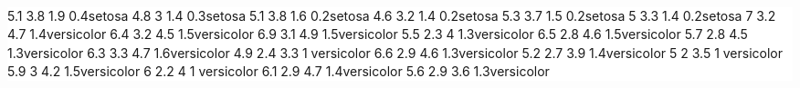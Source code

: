 <tr><td style="text-align: right;">                5.1</td><td style="text-align: right;">               3.8</td><td style="text-align: right;">                1.9</td><td style="text-align: right;">               0.4</td><td>setosa    </td></tr>
<tr><td style="text-align: right;">                4.8</td><td style="text-align: right;">               3  </td><td style="text-align: right;">                1.4</td><td style="text-align: right;">               0.3</td><td>setosa    </td></tr>
<tr><td style="text-align: right;">                5.1</td><td style="text-align: right;">               3.8</td><td style="text-align: right;">                1.6</td><td style="text-align: right;">               0.2</td><td>setosa    </td></tr>
<tr><td style="text-align: right;">                4.6</td><td style="text-align: right;">               3.2</td><td style="text-align: right;">                1.4</td><td style="text-align: right;">               0.2</td><td>setosa    </td></tr>
<tr><td style="text-align: right;">                5.3</td><td style="text-align: right;">               3.7</td><td style="text-align: right;">                1.5</td><td style="text-align: right;">               0.2</td><td>setosa    </td></tr>
<tr><td style="text-align: right;">                5  </td><td style="text-align: right;">               3.3</td><td style="text-align: right;">                1.4</td><td style="text-align: right;">               0.2</td><td>setosa    </td></tr>
<tr><td style="text-align: right;">                7  </td><td style="text-align: right;">               3.2</td><td style="text-align: right;">                4.7</td><td style="text-align: right;">               1.4</td><td>versicolor</td></tr>
<tr><td style="text-align: right;">                6.4</td><td style="text-align: right;">               3.2</td><td style="text-align: right;">                4.5</td><td style="text-align: right;">               1.5</td><td>versicolor</td></tr>
<tr><td style="text-align: right;">                6.9</td><td style="text-align: right;">               3.1</td><td style="text-align: right;">                4.9</td><td style="text-align: right;">               1.5</td><td>versicolor</td></tr>
<tr><td style="text-align: right;">                5.5</td><td style="text-align: right;">               2.3</td><td style="text-align: right;">                4  </td><td style="text-align: right;">               1.3</td><td>versicolor</td></tr>
<tr><td style="text-align: right;">                6.5</td><td style="text-align: right;">               2.8</td><td style="text-align: right;">                4.6</td><td style="text-align: right;">               1.5</td><td>versicolor</td></tr>
<tr><td style="text-align: right;">                5.7</td><td style="text-align: right;">               2.8</td><td style="text-align: right;">                4.5</td><td style="text-align: right;">               1.3</td><td>versicolor</td></tr>
<tr><td style="text-align: right;">                6.3</td><td style="text-align: right;">               3.3</td><td style="text-align: right;">                4.7</td><td style="text-align: right;">               1.6</td><td>versicolor</td></tr>
<tr><td style="text-align: right;">                4.9</td><td style="text-align: right;">               2.4</td><td style="text-align: right;">                3.3</td><td style="text-align: right;">               1  </td><td>versicolor</td></tr>
<tr><td style="text-align: right;">                6.6</td><td style="text-align: right;">               2.9</td><td style="text-align: right;">                4.6</td><td style="text-align: right;">               1.3</td><td>versicolor</td></tr>
<tr><td style="text-align: right;">                5.2</td><td style="text-align: right;">               2.7</td><td style="text-align: right;">                3.9</td><td style="text-align: right;">               1.4</td><td>versicolor</td></tr>
<tr><td style="text-align: right;">                5  </td><td style="text-align: right;">               2  </td><td style="text-align: right;">                3.5</td><td style="text-align: right;">               1  </td><td>versicolor</td></tr>
<tr><td style="text-align: right;">                5.9</td><td style="text-align: right;">               3  </td><td style="text-align: right;">                4.2</td><td style="text-align: right;">               1.5</td><td>versicolor</td></tr>
<tr><td style="text-align: right;">                6  </td><td style="text-align: right;">               2.2</td><td style="text-align: right;">                4  </td><td style="text-align: right;">               1  </td><td>versicolor</td></tr>
<tr><td style="text-align: right;">                6.1</td><td style="text-align: right;">               2.9</td><td style="text-align: right;">                4.7</td><td style="text-align: right;">               1.4</td><td>versicolor</td></tr>
<tr><td style="text-align: right;">                5.6</td><td style="text-align: right;">               2.9</td><td style="text-align: right;">                3.6</td><td style="text-align: right;">               1.3</td><td>versicolor</td></tr>